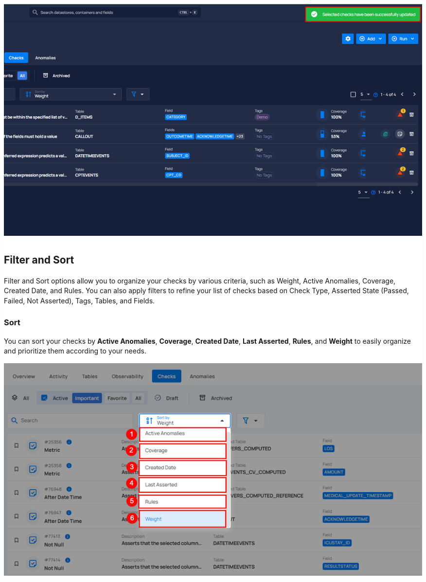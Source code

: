 ![success-msg](../assets/checks/manage-checks/success-msg-dark-98.png#only-dark)

## Filter and Sort

Filter and Sort options allow you to organize your checks by various criteria, such as Weight, Active Anomalies, Coverage, Created Date, and Rules. You can also apply filters to refine your list of checks based on Check Type, Asserted State (Passed, Failed, Not Asserted), Tags, Tables, and Fields.

### Sort

You can sort your checks by **Active Anomalies**, **Coverage**, **Created Date**, **Last Asserted**, **Rules**, and **Weight** to easily organize and prioritize them according to your needs.

![sort](../assets/checks/manage-checks/sort-light.png#only-light)